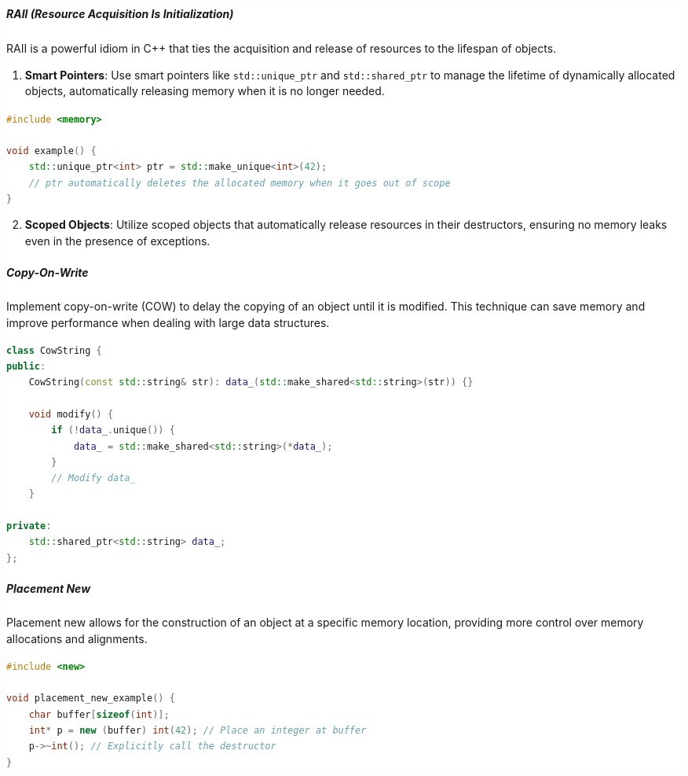 ##### RAII (Resource Acquisition Is Initialization)

RAII is a powerful idiom in C++ that ties the acquisition and release of resources to the lifespan of objects.

1. **Smart Pointers**: Use smart pointers like `std::unique_ptr` and `std::shared_ptr` to manage the lifetime of dynamically allocated objects, automatically releasing memory when it is no longer needed.

```cpp
#include <memory>

void example() {
    std::unique_ptr<int> ptr = std::make_unique<int>(42);
    // ptr automatically deletes the allocated memory when it goes out of scope
}
```

2. **Scoped Objects**: Utilize scoped objects that automatically release resources in their destructors, ensuring no memory leaks even in the presence of exceptions.

##### Copy-On-Write

Implement copy-on-write (COW) to delay the copying of an object until it is modified. This technique can save memory and improve performance when dealing with large data structures.

```cpp
class CowString {
public:
    CowString(const std::string& str): data_(std::make_shared<std::string>(str)) {}

    void modify() {
        if (!data_.unique()) {
            data_ = std::make_shared<std::string>(*data_);
        }
        // Modify data_
    }

private:
    std::shared_ptr<std::string> data_;
};
```

##### Placement New

Placement new allows for the construction of an object at a specific memory location, providing more control over memory allocations and alignments.

```cpp
#include <new>

void placement_new_example() {
    char buffer[sizeof(int)];
    int* p = new (buffer) int(42); // Place an integer at buffer
    p->~int(); // Explicitly call the destructor
}
```
